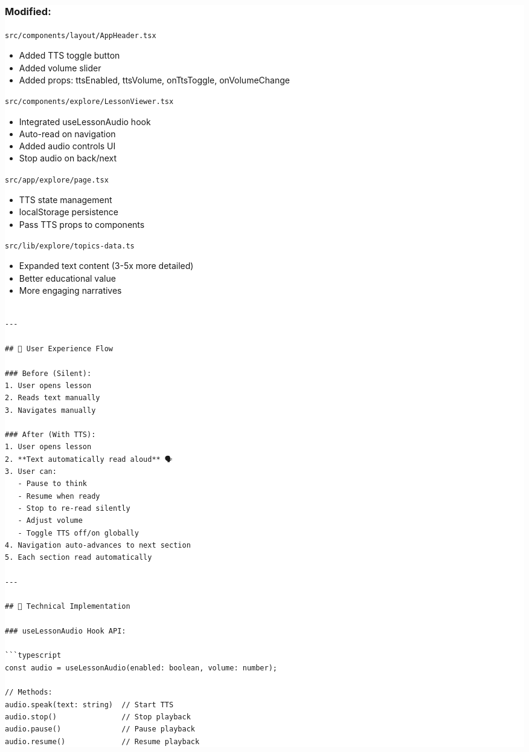 ### Modified:
```
src/components/layout/AppHeader.tsx
```
- Added TTS toggle button
- Added volume slider
- Added props: ttsEnabled, ttsVolume, onTtsToggle, onVolumeChange

```
src/components/explore/LessonViewer.tsx
```
- Integrated useLessonAudio hook
- Auto-read on navigation
- Added audio controls UI
- Stop audio on back/next

```
src/app/explore/page.tsx
```
- TTS state management
- localStorage persistence
- Pass TTS props to components

```
src/lib/explore/topics-data.ts
```
- Expanded text content (3-5x more detailed)
- Better educational value
- More engaging narratives
```

---

## 🎨 User Experience Flow

### Before (Silent):
1. User opens lesson
2. Reads text manually
3. Navigates manually

### After (With TTS):
1. User opens lesson
2. **Text automatically read aloud** 🗣️
3. User can:
   - Pause to think
   - Resume when ready
   - Stop to re-read silently
   - Adjust volume
   - Toggle TTS off/on globally
4. Navigation auto-advances to next section
5. Each section read automatically

---

## 🔧 Technical Implementation

### useLessonAudio Hook API:

```typescript
const audio = useLessonAudio(enabled: boolean, volume: number);

// Methods:
audio.speak(text: string)  // Start TTS
audio.stop()               // Stop playback
audio.pause()              // Pause playback
audio.resume()             // Resume playback
```